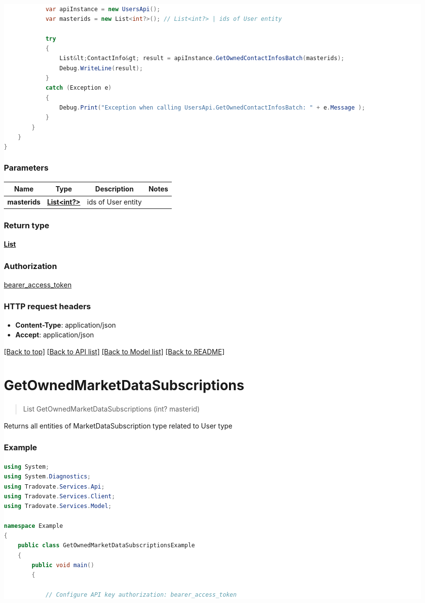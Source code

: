 ```csharp
            var apiInstance = new UsersApi();
            var masterids = new List<int?>(); // List<int?> | ids of User entity

            try
            {
                List&lt;ContactInfo&gt; result = apiInstance.GetOwnedContactInfosBatch(masterids);
                Debug.WriteLine(result);
            }
            catch (Exception e)
            {
                Debug.Print("Exception when calling UsersApi.GetOwnedContactInfosBatch: " + e.Message );
            }
        }
    }
}
```

### Parameters

Name | Type | Description  | Notes
------------- | ------------- | ------------- | -------------
 **masterids** | [**List<int?>**](int?.md)| ids of User entity | 

### Return type

[**List<ContactInfo>**](ContactInfo.md)

### Authorization

[bearer_access_token](../README.md#bearer_access_token)

### HTTP request headers

 - **Content-Type**: application/json
 - **Accept**: application/json

[[Back to top]](#) [[Back to API list]](../README.md#documentation-for-api-endpoints) [[Back to Model list]](../README.md#documentation-for-models) [[Back to README]](../README.md)

<a name="getownedmarketdatasubscriptions"></a>
# **GetOwnedMarketDataSubscriptions**
> List<MarketDataSubscription> GetOwnedMarketDataSubscriptions (int? masterid)



Returns all entities of MarketDataSubscription type related to User type

### Example
```csharp
using System;
using System.Diagnostics;
using Tradovate.Services.Api;
using Tradovate.Services.Client;
using Tradovate.Services.Model;

namespace Example
{
    public class GetOwnedMarketDataSubscriptionsExample
    {
        public void main()
        {
            
            // Configure API key authorization: bearer_access_token
```
